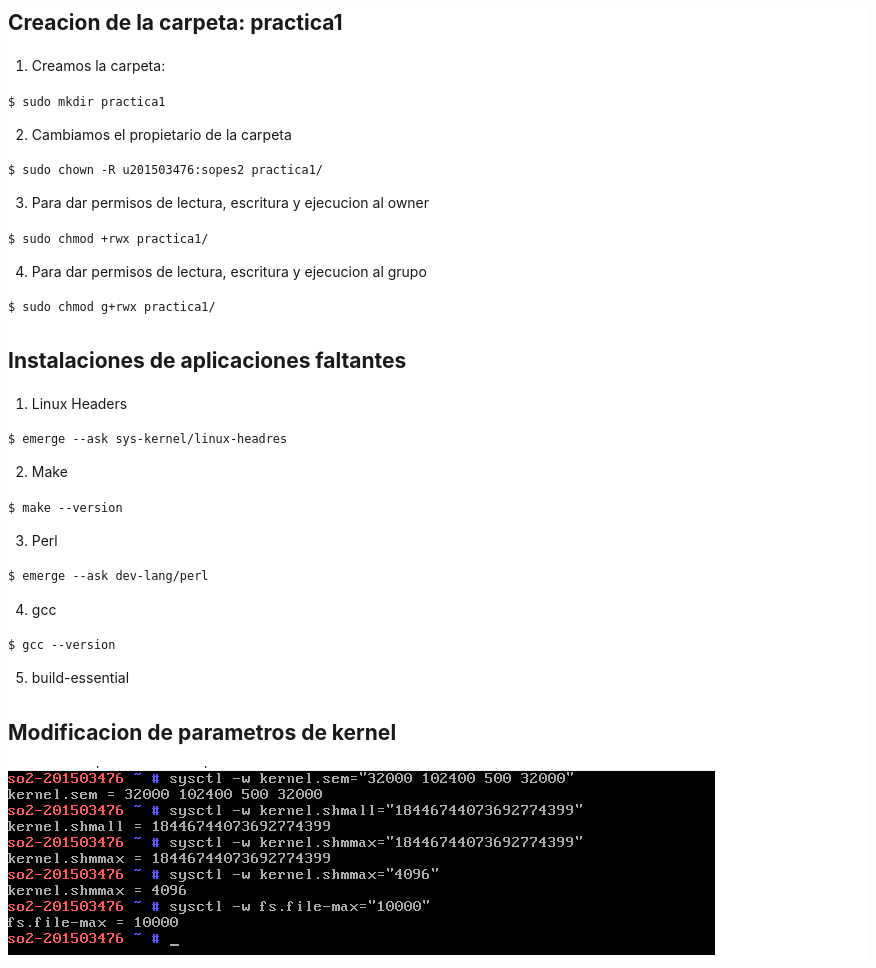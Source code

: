 ## Creacion de la carpeta: practica1
1. Creamos la carpeta:
```
$ sudo mkdir practica1
```

2. Cambiamos el propietario de la carpeta
```
$ sudo chown -R u201503476:sopes2 practica1/
```

3. Para dar permisos de lectura, escritura y ejecucion al owner
```
$ sudo chmod +rwx practica1/
```

4. Para dar permisos de lectura, escritura y ejecucion al grupo
```
$ sudo chmod g+rwx practica1/
```

## Instalaciones de aplicaciones faltantes

1. Linux Headers
```
$ emerge --ask sys-kernel/linux-headres
```
2. Make
```
$ make --version
```
3. Perl
```
$ emerge --ask dev-lang/perl
```
4. gcc
```
$ gcc --version
```
5. build-essential

## Modificacion de parametros de kernel

![tba](imgs/i18.PNG)
